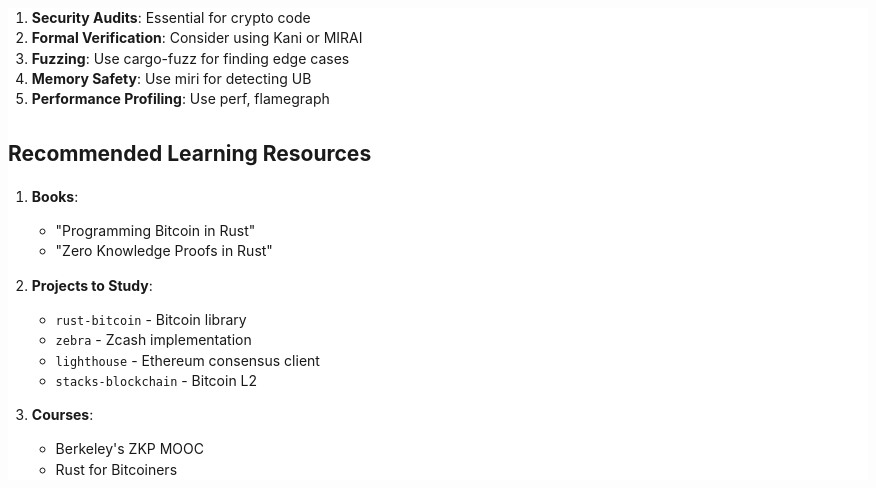 1. **Security Audits**: Essential for crypto code
2. **Formal Verification**: Consider using Kani or MIRAI
3. **Fuzzing**: Use cargo-fuzz for finding edge cases
4. **Memory Safety**: Use miri for detecting UB
5. **Performance Profiling**: Use perf, flamegraph

## Recommended Learning Resources

1. **Books**:
   - "Programming Bitcoin in Rust" 
   - "Zero Knowledge Proofs in Rust"

2. **Projects to Study**:
   - `rust-bitcoin` - Bitcoin library
   - `zebra` - Zcash implementation
   - `lighthouse` - Ethereum consensus client
   - `stacks-blockchain` - Bitcoin L2

3. **Courses**:
   - Berkeley's ZKP MOOC
   - Rust for Bitcoiners